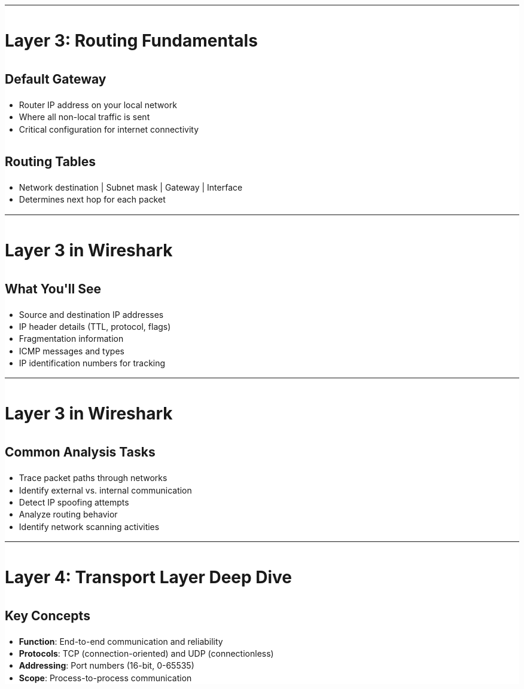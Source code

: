 
---

# Layer 3: Routing Fundamentals


## **Default Gateway**
- Router IP address on your local network
- Where all non-local traffic is sent
- Critical configuration for internet connectivity

## **Routing Tables**
- Network destination | Subnet mask | Gateway | Interface
- Determines next hop for each packet


---

# Layer 3 in Wireshark

## **What You'll See**
- Source and destination IP addresses
- IP header details (TTL, protocol, flags)
- Fragmentation information
- ICMP messages and types
- IP identification numbers for tracking


---

# Layer 3 in Wireshark


## **Common Analysis Tasks**
- Trace packet paths through networks
- Identify external vs. internal communication
- Detect IP spoofing attempts
- Analyze routing behavior
- Identify network scanning activities

---

# Layer 4: Transport Layer Deep Dive

## **Key Concepts**
- **Function**: End-to-end communication and reliability
- **Protocols**: TCP (connection-oriented) and UDP (connectionless)
- **Addressing**: Port numbers (16-bit, 0-65535)
- **Scope**: Process-to-process communication
